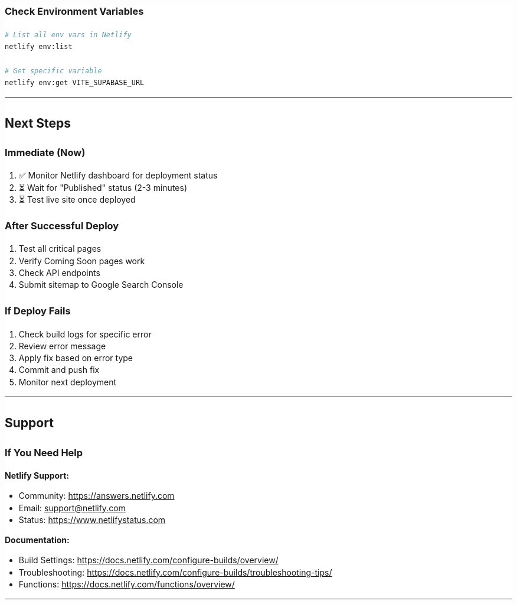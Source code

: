 ### Check Environment Variables

```bash
# List all env vars in Netlify
netlify env:list

# Get specific variable
netlify env:get VITE_SUPABASE_URL
```

---

## Next Steps

### Immediate (Now)

1. ✅ Monitor Netlify dashboard for deployment status
2. ⏳ Wait for "Published" status (2-3 minutes)
3. ⏳ Test live site once deployed

### After Successful Deploy

1. Test all critical pages
2. Verify Coming Soon pages work
3. Check API endpoints
4. Submit sitemap to Google Search Console

### If Deploy Fails

1. Check build logs for specific error
2. Review error message
3. Apply fix based on error type
4. Commit and push fix
5. Monitor next deployment

---

## Support

### If You Need Help

**Netlify Support:**

- Community: https://answers.netlify.com
- Email: support@netlify.com
- Status: https://www.netlifystatus.com

**Documentation:**

- Build Settings: https://docs.netlify.com/configure-builds/overview/
- Troubleshooting: https://docs.netlify.com/configure-builds/troubleshooting-tips/
- Functions: https://docs.netlify.com/functions/overview/

---